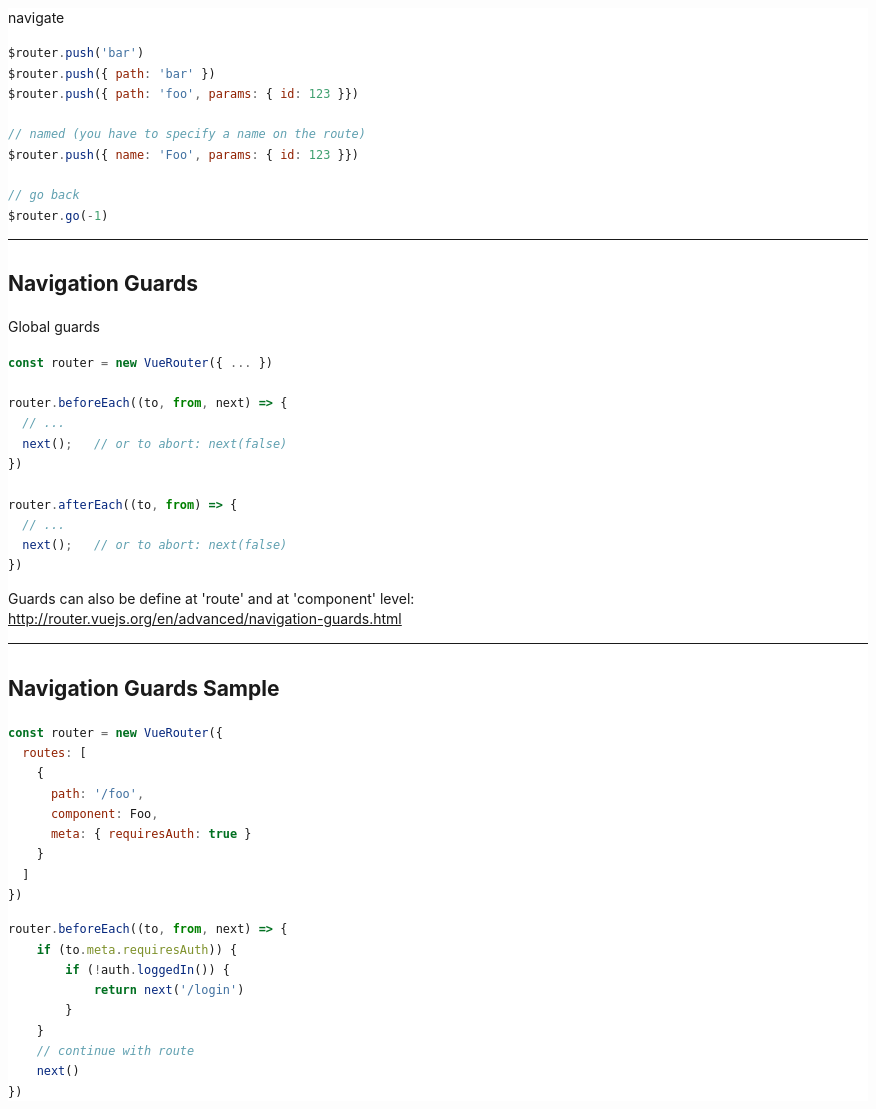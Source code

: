 navigate

```js
$router.push('bar')
$router.push({ path: 'bar' })
$router.push({ path: 'foo', params: { id: 123 }})

// named (you have to specify a name on the route)
$router.push({ name: 'Foo', params: { id: 123 }})

// go back
$router.go(-1)
```

----

## Navigation Guards

Global guards

```js
const router = new VueRouter({ ... })

router.beforeEach((to, from, next) => {
  // ...
  next();   // or to abort: next(false)
})

router.afterEach((to, from) => {
  // ...
  next();   // or to abort: next(false)
})
```

Guards can also be define at 'route' and at 'component' level: <br>
http://router.vuejs.org/en/advanced/navigation-guards.html

----

## Navigation Guards Sample

```js
const router = new VueRouter({
  routes: [
    {
      path: '/foo',
      component: Foo,
      meta: { requiresAuth: true }
    }
  ]
})
```

```js
router.beforeEach((to, from, next) => {
    if (to.meta.requiresAuth)) {
        if (!auth.loggedIn()) {
            return next('/login')
        }
    }
    // continue with route
    next()
})

```
